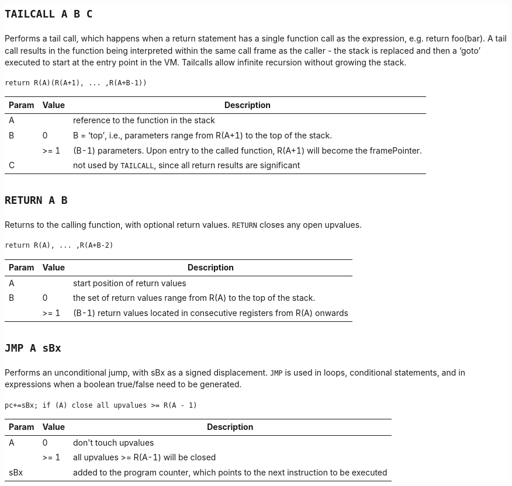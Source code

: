 ## `TAILCALL A B C`
Performs a tail call, which happens when a return statement has a single function
call as the expression, e.g. return foo(bar). A tail call results in the function
being interpreted within the same call frame as the caller - the stack is replaced
and then a ‘goto’ executed to start at the entry point in the VM.
Tailcalls allow infinite recursion without growing the stack.

```
return R(A)(R(A+1), ... ,R(A+B-1))
```

| Param | Value  | Description |
|-------|--------|-------------|
| A     |        | reference to the function in the stack
| B     | 0      | B = ‘top’, i.e., parameters range from R(A+1) to the top of the stack.
|       | >= 1   | (B-1) parameters. Upon entry to the called function, R(A+1) will become the framePointer.
| C     |        | not used by `TAILCALL`, since all return results are significant

## `RETURN A B`
Returns to the calling function, with optional return values. `RETURN` closes any
open upvalues.

```
return R(A), ... ,R(A+B-2)
```

| Param | Value  | Description |
|-------|--------|-------------|
| A     |        | start position of return values
| B     | 0      | the set of return values range from R(A) to the top of the stack.
|       | >= 1   | (B-1) return values located in consecutive registers from R(A) onwards

## `JMP A sBx`
Performs an unconditional jump, with sBx as a signed displacement. `JMP` is used
in loops, conditional statements, and in expressions when a boolean true/false
need to be generated.

```
pc+=sBx; if (A) close all upvalues >= R(A - 1)
```

| Param | Value  | Description |
|-------|--------|-------------|
| A     | 0      | don't touch upvalues
|       | >= 1   | all upvalues >= R(A-1) will be closed
| sBx   |        | added to the program counter, which points to the next instruction to be executed
